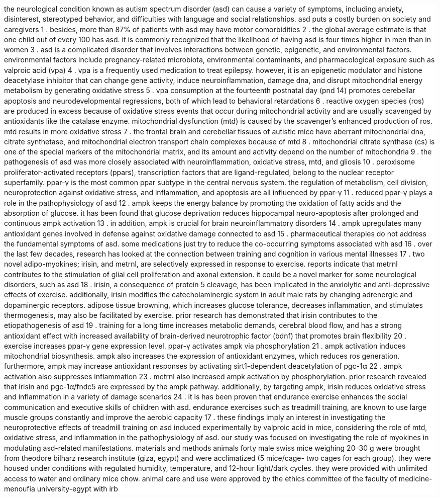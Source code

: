the neurological condition known as autism spectrum disorder (asd) can cause a variety of symptoms, including anxiety, disinterest, stereotyped behavior, and difficulties with language and social relationships. asd puts a costly burden on society and caregivers 1 . besides, more than 87% of patients with asd may have motor comorbidities 2 . the global average estimate is that one child out of every 100 has asd. it is commonly recognized that the likelihood of having asd is four times higher in men than in women 3 . asd is a complicated disorder that involves interactions between genetic, epigenetic, and environmental factors. environmental factors include pregnancy-related microbiota, environmental contaminants, and pharmacological exposure such as valproic acid (vpa) 4 . vpa is a frequently used medication to treat epilepsy. however, it is an epigenetic modulator and histone deacetylase inhibitor that can change gene activity, induce neuroinflammation, damage dna, and disrupt mitochondrial energy metabolism by generating oxidative stress 5 . vpa consumption at the fourteenth postnatal day (pnd 14) promotes cerebellar apoptosis and neurodevelopmental regressions, both of which lead to behavioral retardations 6 . reactive oxygen species (ros) are produced in excess because of oxidative stress events that occur during mitochondrial activity and are usually scavenged by antioxidants like the catalase enzyme. mitochondrial dysfunction (mtd) is caused by the scavenger’s enhanced production of ros. mtd results in more oxidative stress 7 . the frontal brain and cerebellar tissues of autistic mice have aberrant mitochondrial dna, citrate synthetase, and mitochondrial electron transport chain complexes because of mtd 8 . mitochondrial citrate synthase (cs) is one of the special markers of the mitochondrial matrix, and its amount and activity depend on the number of mitochondria 9 . the pathogenesis of asd was more closely associated with neuroinflammation, oxidative stress, mtd, and gliosis 10 . peroxisome proliferator-activated receptors (ppars), transcription factors that are ligand-regulated, belong to the nuclear receptor superfamily. ppar-γ is the most common ppar subtype in the central nervous system. the regulation of metabolism, cell division, neuroprotection against oxidative stress, and inflammation, and apoptosis are all influenced by ppar-γ 11 . reduced ppar-γ plays a role in the pathophysiology of asd 12 . ampk keeps the energy balance by promoting the oxidation of fatty acids and the absorption of glucose. it has been found that glucose deprivation reduces hippocampal neuro-apoptosis after prolonged and continuous ampk activation 13 . in addition, ampk is crucial for brain neuroinflammatory disorders 14 . ampk upregulates many antioxidant genes involved in defense against oxidative damage connected to asd 15 . pharmaceutical therapies do not address the fundamental symptoms of asd. some medications just try to reduce the co-occurring symptoms associated with asd 16 . over the last few decades, research has looked at the connection between training and cognition in various mental illnesses 17 . two novel adipo-myokines; irisin, and metrnl, are selectively expressed in response to exercise. reports indicate that metrnl contributes to the stimulation of glial cell proliferation and axonal extension. it could be a novel marker for some neurological disorders, such as asd 18 . irisin, a consequence of protein 5 cleavage, has been implicated in the anxiolytic and anti-depressive effects of exercise. additionally, irisin modifies the catecholaminergic system in adult male rats by changing adrenergic and dopaminergic receptors. adipose tissue browning, which increases glucose tolerance, decreases inflammation, and stimulates thermogenesis, may also be facilitated by exercise. prior research has demonstrated that irisin contributes to the etiopathogenesis of asd 19 . training for a long time increases metabolic demands, cerebral blood flow, and has a strong antioxidant effect with increased availability of brain-derived neurotrophic factor (bdnf) that promotes brain flexibility 20 . exercise increases ppar-γ gene expression level. ppar-γ activates ampk via phosphorylation 21 . ampk activation induces mitochondrial biosynthesis. ampk also increases the expression of antioxidant enzymes, which reduces ros generation. furthermore, ampk may increase antioxidant responses by activating sirt1-dependent deacetylation of pgc-1α 22 . ampk activation also suppresses inflammation 23 . metrnl also increased ampk activation by phosphorylation. prior research revealed that irisin and pgc-1α/fndc5 are expressed by the ampk pathway. additionally, by targeting ampk, irisin reduces oxidative stress and inflammation in a variety of damage scenarios 24 . it is has been proven that endurance exercise enhances the social communication and executive skills of children with asd. endurance exercises such as treadmill training, are known to use large muscle groups constantly and improve the aerobic capacity 17 . these findings imply an interest in investigating the neuroprotective effects of treadmill training on asd induced experimentally by valproic acid in mice, considering the role of mtd, oxidative stress, and inflammation in the pathophysiology of asd. our study was focused on investigating the role of myokines in modulating asd-related manifestations. materials and methods animals forty male swiss mice weighing 20–30&nbsp;g were brought from theodore bilharz research institute (giza, egypt) and were acclimatized (5 mice/cage- two cages for each group). they were housed under conditions with regulated humidity, temperature, and 12-hour light/dark cycles. they were provided with unlimited access to water and ordinary mice chow. animal care and use were approved by the ethics committee of the faculty of medicine-menoufia university-egypt with irb